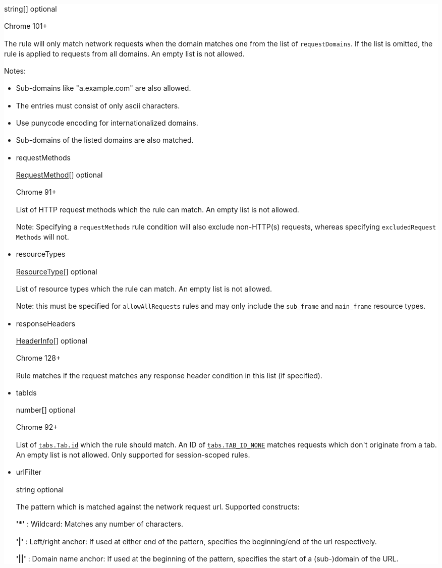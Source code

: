   string\[] optional
  
  Chrome 101+
  
  The rule will only match network requests when the domain matches one from the list of `requestDomains`. If the list is omitted, the rule is applied to requests from all domains. An empty list is not allowed.
  
  Notes:
  
  - Sub-domains like "a.example.com" are also allowed.
  - The entries must consist of only ascii characters.
  - Use punycode encoding for internationalized domains.
  - Sub-domains of the listed domains are also matched.
- requestMethods
  
  [RequestMethod](#type-RequestMethod)\[] optional
  
  Chrome 91+
  
  List of HTTP request methods which the rule can match. An empty list is not allowed.
  
  Note: Specifying a `requestMethods` rule condition will also exclude non-HTTP(s) requests, whereas specifying `excludedRequestMethods` will not.
- resourceTypes
  
  [ResourceType](#type-ResourceType)\[] optional
  
  List of resource types which the rule can match. An empty list is not allowed.
  
  Note: this must be specified for `allowAllRequests` rules and may only include the `sub_frame` and `main_frame` resource types.
- responseHeaders
  
  [HeaderInfo](#type-HeaderInfo)\[] optional
  
  Chrome 128+
  
  Rule matches if the request matches any response header condition in this list (if specified).
- tabIds
  
  number\[] optional
  
  Chrome 92+
  
  List of [`tabs.Tab.id`](https://developer.chrome.com/docs/extensions/reference/tabs/#property-Tab-id) which the rule should match. An ID of [`tabs.TAB_ID_NONE`](https://developer.chrome.com/docs/extensions/reference/tabs/#property-TAB_ID_NONE) matches requests which don't originate from a tab. An empty list is not allowed. Only supported for session-scoped rules.
- urlFilter
  
  string optional
  
  The pattern which is matched against the network request url. Supported constructs:
  
  **'\*'** : Wildcard: Matches any number of characters.
  
  **'|'** : Left/right anchor: If used at either end of the pattern, specifies the beginning/end of the url respectively.
  
  **'||'** : Domain name anchor: If used at the beginning of the pattern, specifies the start of a (sub-)domain of the URL.
  